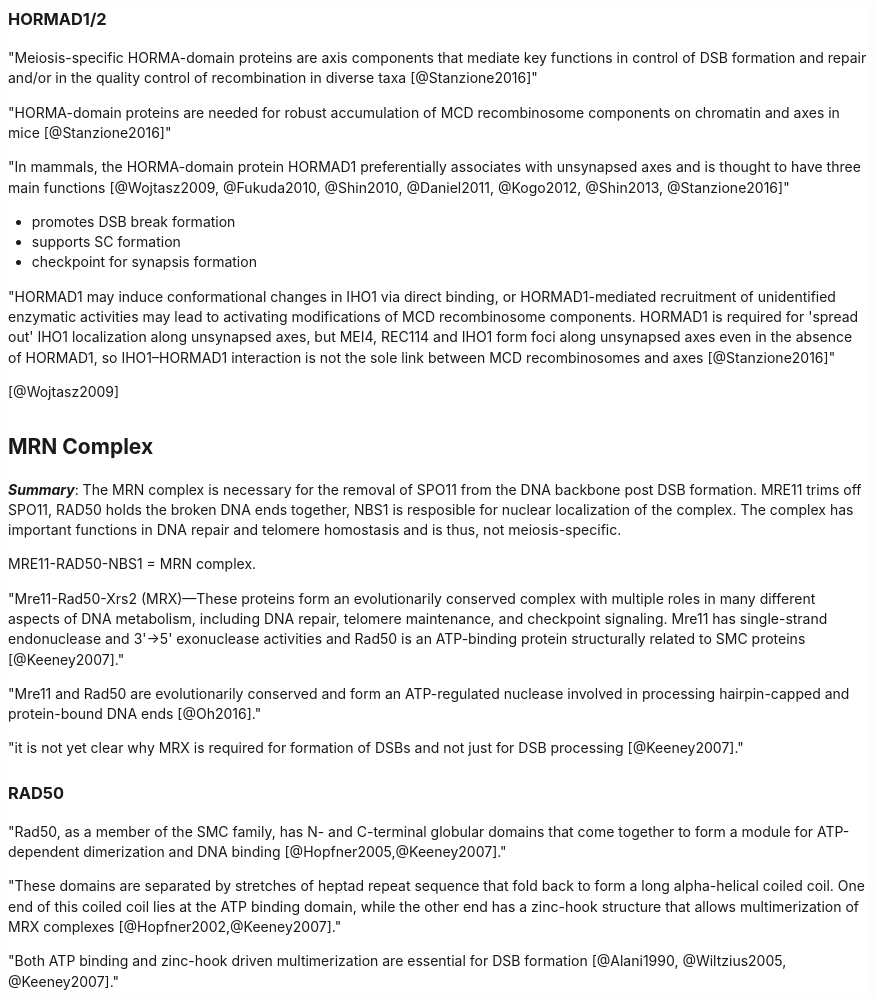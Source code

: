 ### HORMAD1/2

"Meiosis-specific HORMA-domain proteins are axis components that mediate key functions in control of DSB formation and repair and/or in the quality control of recombination in diverse taxa [@Stanzione2016]"

"HORMA-domain proteins are needed for robust accumulation of MCD recombinosome components on chromatin and axes in mice [@Stanzione2016]"

"In mammals, the HORMA-domain protein HORMAD1 preferentially associates with unsynapsed axes and is thought to have three main functions [@Wojtasz2009, @Fukuda2010, @Shin2010, @Daniel2011, @Kogo2012, @Shin2013, @Stanzione2016]"

- promotes DSB break formation
- supports SC formation
- checkpoint for synapsis formation

"HORMAD1 may induce conformational changes in IHO1 via direct binding, or HORMAD1-mediated recruitment of unidentified enzymatic activities may lead to activating modifications of MCD recombinosome components. HORMAD1 is required for 'spread out' IHO1 localization along unsynapsed axes, but MEI4, REC114 and IHO1 form foci along unsynapsed axes even in the absence of HORMAD1, so IHO1–HORMAD1 interaction is not the sole link between MCD recombinosomes and axes [@Stanzione2016]"

[@Wojtasz2009]

## MRN Complex 

***Summary***: The MRN complex is necessary for the removal of SPO11 from the DNA backbone post DSB formation.  MRE11 trims off SPO11, RAD50 holds the broken DNA ends together, NBS1 is resposible for nuclear localization of the complex.  The complex has important functions in DNA repair and telomere homostasis and is thus, not meiosis-specific.

MRE11-RAD50-NBS1 = MRN complex.

"Mre11-Rad50-Xrs2 (MRX)—These proteins form an evolutionarily conserved complex with multiple roles in many different aspects of DNA metabolism, including DNA repair, telomere maintenance, and checkpoint signaling. Mre11 has single-strand endonuclease and 3'→5' exonuclease activities and Rad50 is an ATP-binding protein structurally related to SMC proteins [@Keeney2007]."

 "Mre11 and Rad50 are evolutionarily conserved and form an ATP-regulated nuclease involved in processing hairpin-capped and protein-bound DNA ends [@Oh2016]."

"it is not yet clear why MRX is required for formation of DSBs and not just for DSB processing [@Keeney2007]."

### RAD50

"Rad50, as a member of the SMC family, has N- and C-terminal globular domains that come together to form a module for ATP-dependent dimerization and DNA binding [@Hopfner2005,@Keeney2007]."

"These domains are separated by stretches of heptad repeat sequence that fold back to form a long alpha-helical coiled coil. One end of this coiled coil lies at the ATP binding domain, while the other end has a zinc-hook structure that allows multimerization of MRX complexes [@Hopfner2002,@Keeney2007]." 

"Both ATP binding and zinc-hook driven multimerization are essential for DSB formation [@Alani1990, @Wiltzius2005, @Keeney2007]."
